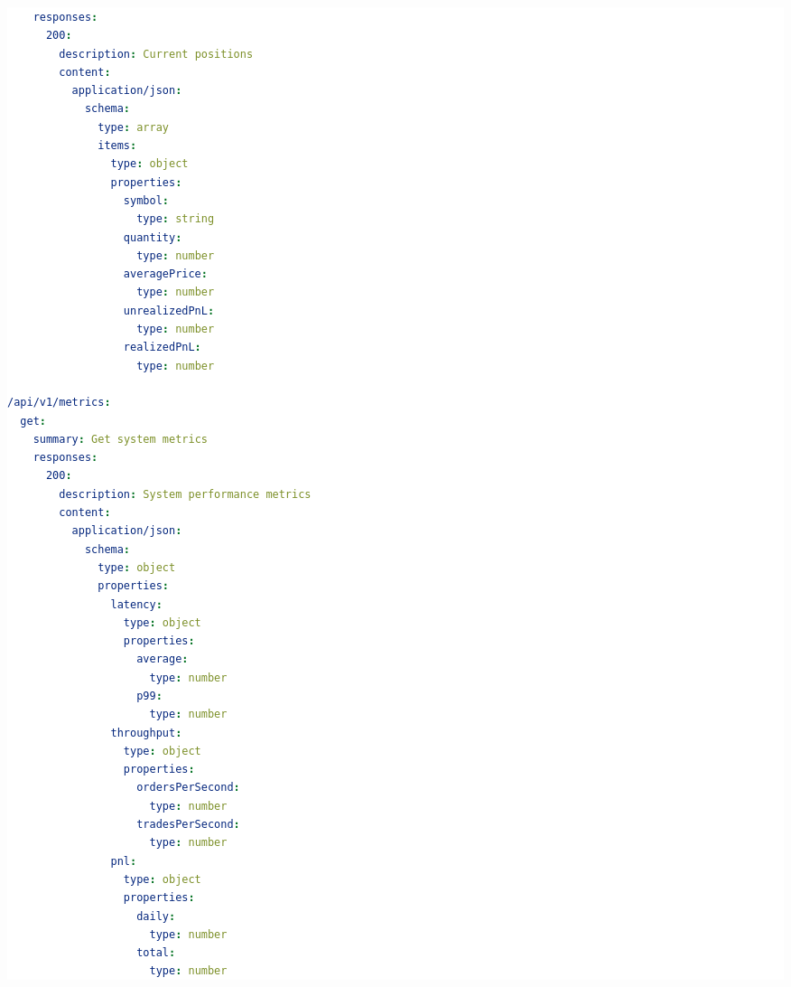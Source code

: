 ```yaml
    responses:
      200:
        description: Current positions
        content:
          application/json:
            schema:
              type: array
              items:
                type: object
                properties:
                  symbol:
                    type: string
                  quantity:
                    type: number
                  averagePrice:
                    type: number
                  unrealizedPnL:
                    type: number
                  realizedPnL:
                    type: number

/api/v1/metrics:
  get:
    summary: Get system metrics
    responses:
      200:
        description: System performance metrics
        content:
          application/json:
            schema:
              type: object
              properties:
                latency:
                  type: object
                  properties:
                    average:
                      type: number
                    p99:
                      type: number
                throughput:
                  type: object
                  properties:
                    ordersPerSecond:
                      type: number
                    tradesPerSecond:
                      type: number
                pnl:
                  type: object
                  properties:
                    daily:
                      type: number
                    total:
                      type: number
```
